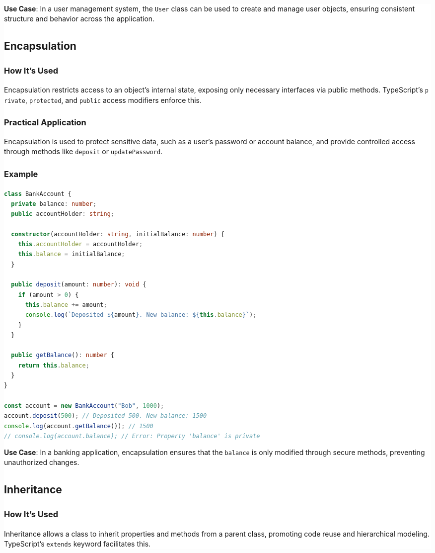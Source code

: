 **Use Case**: In a user management system, the `User` class can be used to create and manage user objects, ensuring consistent structure and behavior across the application.

## Encapsulation

### How It’s Used
Encapsulation restricts access to an object’s internal state, exposing only necessary interfaces via public methods. TypeScript’s `private`, `protected`, and `public` access modifiers enforce this.

### Practical Application
Encapsulation is used to protect sensitive data, such as a user’s password or account balance, and provide controlled access through methods like `deposit` or `updatePassword`.

### Example
```typescript
class BankAccount {
  private balance: number;
  public accountHolder: string;

  constructor(accountHolder: string, initialBalance: number) {
    this.accountHolder = accountHolder;
    this.balance = initialBalance;
  }

  public deposit(amount: number): void {
    if (amount > 0) {
      this.balance += amount;
      console.log(`Deposited ${amount}. New balance: ${this.balance}`);
    }
  }

  public getBalance(): number {
    return this.balance;
  }
}

const account = new BankAccount("Bob", 1000);
account.deposit(500); // Deposited 500. New balance: 1500
console.log(account.getBalance()); // 1500
// console.log(account.balance); // Error: Property 'balance' is private
```

**Use Case**: In a banking application, encapsulation ensures that the `balance` is only modified through secure methods, preventing unauthorized changes.

## Inheritance

### How It’s Used
Inheritance allows a class to inherit properties and methods from a parent class, promoting code reuse and hierarchical modeling. TypeScript’s `extends` keyword facilitates this.
